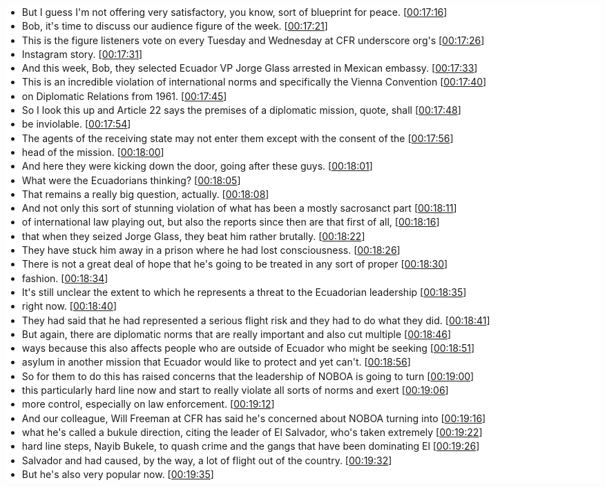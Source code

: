 *  But I guess I'm not offering very satisfactory, you know, sort of blueprint for peace. [[00:17:16](https://www.youtube.com/watch?v=BpqjFmWruZs&t=1036.98s)]
*  Bob, it's time to discuss our audience figure of the week. [[00:17:21](https://www.youtube.com/watch?v=BpqjFmWruZs&t=1041.22s)]
*  This is the figure listeners vote on every Tuesday and Wednesday at CFR underscore org's [[00:17:26](https://www.youtube.com/watch?v=BpqjFmWruZs&t=1046.6599999999999s)]
*  Instagram story. [[00:17:31](https://www.youtube.com/watch?v=BpqjFmWruZs&t=1051.5s)]
*  And this week, Bob, they selected Ecuador VP Jorge Glass arrested in Mexican embassy. [[00:17:33](https://www.youtube.com/watch?v=BpqjFmWruZs&t=1053.34s)]
*  This is an incredible violation of international norms and specifically the Vienna Convention [[00:17:40](https://www.youtube.com/watch?v=BpqjFmWruZs&t=1060.58s)]
*  on Diplomatic Relations from 1961. [[00:17:45](https://www.youtube.com/watch?v=BpqjFmWruZs&t=1065.5s)]
*  So I look this up and Article 22 says the premises of a diplomatic mission, quote, shall [[00:17:48](https://www.youtube.com/watch?v=BpqjFmWruZs&t=1068.86s)]
*  be inviolable. [[00:17:54](https://www.youtube.com/watch?v=BpqjFmWruZs&t=1074.5s)]
*  The agents of the receiving state may not enter them except with the consent of the [[00:17:56](https://www.youtube.com/watch?v=BpqjFmWruZs&t=1076.0s)]
*  head of the mission. [[00:18:00](https://www.youtube.com/watch?v=BpqjFmWruZs&t=1080.3799999999999s)]
*  And here they were kicking down the door, going after these guys. [[00:18:01](https://www.youtube.com/watch?v=BpqjFmWruZs&t=1081.8s)]
*  What were the Ecuadorians thinking? [[00:18:05](https://www.youtube.com/watch?v=BpqjFmWruZs&t=1085.1599999999999s)]
*  That remains a really big question, actually. [[00:18:08](https://www.youtube.com/watch?v=BpqjFmWruZs&t=1088.72s)]
*  And not only this sort of stunning violation of what has been a mostly sacrosanct part [[00:18:11](https://www.youtube.com/watch?v=BpqjFmWruZs&t=1091.24s)]
*  of international law playing out, but also the reports since then are that first of all, [[00:18:16](https://www.youtube.com/watch?v=BpqjFmWruZs&t=1096.78s)]
*  that when they seized Jorge Glass, they beat him rather brutally. [[00:18:22](https://www.youtube.com/watch?v=BpqjFmWruZs&t=1102.52s)]
*  They have stuck him away in a prison where he had lost consciousness. [[00:18:26](https://www.youtube.com/watch?v=BpqjFmWruZs&t=1106.32s)]
*  There is not a great deal of hope that he's going to be treated in any sort of proper [[00:18:30](https://www.youtube.com/watch?v=BpqjFmWruZs&t=1110.2s)]
*  fashion. [[00:18:34](https://www.youtube.com/watch?v=BpqjFmWruZs&t=1114.3600000000001s)]
*  It's still unclear the extent to which he represents a threat to the Ecuadorian leadership [[00:18:35](https://www.youtube.com/watch?v=BpqjFmWruZs&t=1115.3600000000001s)]
*  right now. [[00:18:40](https://www.youtube.com/watch?v=BpqjFmWruZs&t=1120.48s)]
*  They had said that he had represented a serious flight risk and they had to do what they did. [[00:18:41](https://www.youtube.com/watch?v=BpqjFmWruZs&t=1121.48s)]
*  But again, there are diplomatic norms that are really important and also cut multiple [[00:18:46](https://www.youtube.com/watch?v=BpqjFmWruZs&t=1126.8600000000001s)]
*  ways because this also affects people who are outside of Ecuador who might be seeking [[00:18:51](https://www.youtube.com/watch?v=BpqjFmWruZs&t=1131.52s)]
*  asylum in another mission that Ecuador would like to protect and yet can't. [[00:18:56](https://www.youtube.com/watch?v=BpqjFmWruZs&t=1136.18s)]
*  So for them to do this has raised concerns that the leadership of NOBOA is going to turn [[00:19:00](https://www.youtube.com/watch?v=BpqjFmWruZs&t=1140.46s)]
*  this particularly hard line now and start to really violate all sorts of norms and exert [[00:19:06](https://www.youtube.com/watch?v=BpqjFmWruZs&t=1146.7s)]
*  more control, especially on law enforcement. [[00:19:12](https://www.youtube.com/watch?v=BpqjFmWruZs&t=1152.8200000000002s)]
*  And our colleague, Will Freeman at CFR has said he's concerned about NOBOA turning into [[00:19:16](https://www.youtube.com/watch?v=BpqjFmWruZs&t=1156.22s)]
*  what he's called a bukule direction, citing the leader of El Salvador, who's taken extremely [[00:19:22](https://www.youtube.com/watch?v=BpqjFmWruZs&t=1162.12s)]
*  hard line steps, Nayib Bukele, to quash crime and the gangs that have been dominating El [[00:19:26](https://www.youtube.com/watch?v=BpqjFmWruZs&t=1166.6s)]
*  Salvador and had caused, by the way, a lot of flight out of the country. [[00:19:32](https://www.youtube.com/watch?v=BpqjFmWruZs&t=1172.52s)]
*  But he's also very popular now. [[00:19:35](https://www.youtube.com/watch?v=BpqjFmWruZs&t=1175.6799999999998s)]